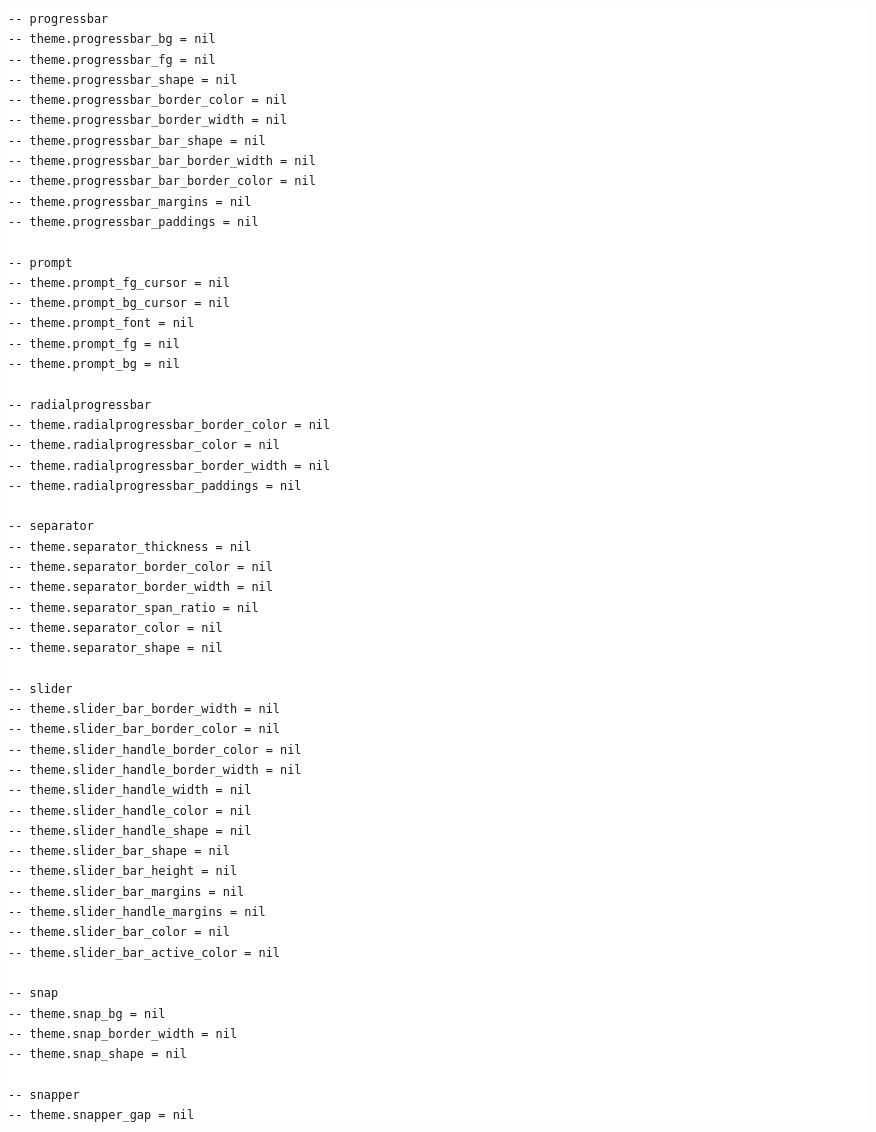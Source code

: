     -- progressbar
    -- theme.progressbar_bg = nil
    -- theme.progressbar_fg = nil
    -- theme.progressbar_shape = nil
    -- theme.progressbar_border_color = nil
    -- theme.progressbar_border_width = nil
    -- theme.progressbar_bar_shape = nil
    -- theme.progressbar_bar_border_width = nil
    -- theme.progressbar_bar_border_color = nil
    -- theme.progressbar_margins = nil
    -- theme.progressbar_paddings = nil

    -- prompt
    -- theme.prompt_fg_cursor = nil
    -- theme.prompt_bg_cursor = nil
    -- theme.prompt_font = nil
    -- theme.prompt_fg = nil
    -- theme.prompt_bg = nil

    -- radialprogressbar
    -- theme.radialprogressbar_border_color = nil
    -- theme.radialprogressbar_color = nil
    -- theme.radialprogressbar_border_width = nil
    -- theme.radialprogressbar_paddings = nil

    -- separator
    -- theme.separator_thickness = nil
    -- theme.separator_border_color = nil
    -- theme.separator_border_width = nil
    -- theme.separator_span_ratio = nil
    -- theme.separator_color = nil
    -- theme.separator_shape = nil

    -- slider
    -- theme.slider_bar_border_width = nil
    -- theme.slider_bar_border_color = nil
    -- theme.slider_handle_border_color = nil
    -- theme.slider_handle_border_width = nil
    -- theme.slider_handle_width = nil
    -- theme.slider_handle_color = nil
    -- theme.slider_handle_shape = nil
    -- theme.slider_bar_shape = nil
    -- theme.slider_bar_height = nil
    -- theme.slider_bar_margins = nil
    -- theme.slider_handle_margins = nil
    -- theme.slider_bar_color = nil
    -- theme.slider_bar_active_color = nil

    -- snap
    -- theme.snap_bg = nil
    -- theme.snap_border_width = nil
    -- theme.snap_shape = nil

    -- snapper
    -- theme.snapper_gap = nil
